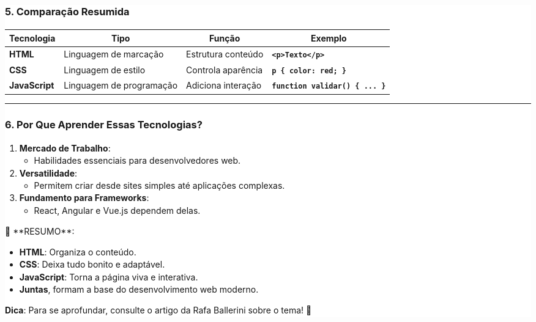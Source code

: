 
### **5. Comparação Resumida**

| **Tecnologia** | **Tipo** | **Função** | **Exemplo** |
| --- | --- | --- | --- |
| **HTML** | Linguagem de marcação | Estrutura conteúdo | **`<p>Texto</p>`** |
| **CSS** | Linguagem de estilo | Controla aparência | **`p { color: red; }`** |
| **JavaScript** | Linguagem de programação | Adiciona interação | **`function validar() { ... }`** |

---

### **6. Por Que Aprender Essas Tecnologias?**

1. **Mercado de Trabalho**:
    - Habilidades essenciais para desenvolvedores web.
2. **Versatilidade**:
    - Permitem criar desde sites simples até aplicações complexas.
3. **Fundamento para Frameworks**:
    - React, Angular e Vue.js dependem delas.

<aside>
📌 **RESUMO**:

- **HTML**: Organiza o conteúdo.
- **CSS**: Deixa tudo bonito e adaptável.
- **JavaScript**: Torna a página viva e interativa.
- **Juntas**, formam a base do desenvolvimento web moderno.

**Dica**: Para se aprofundar, consulte o artigo da Rafa Ballerini sobre o tema! 🚀

</aside>